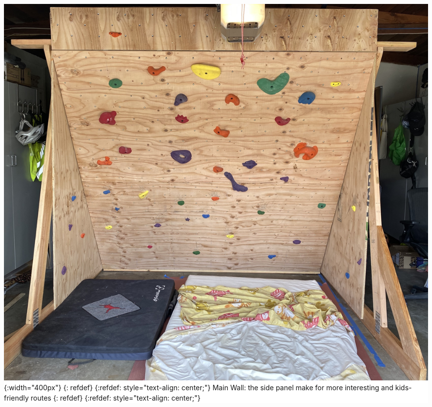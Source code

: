![main wall](/assets/IMG_1464.jpg){:width="400px"}
{: refdef}
{:refdef: style="text-align: center;"}
Main Wall: the side panel make for more interesting and kids-friendly  routes
{: refdef}
{:refdef: style="text-align: center;"}